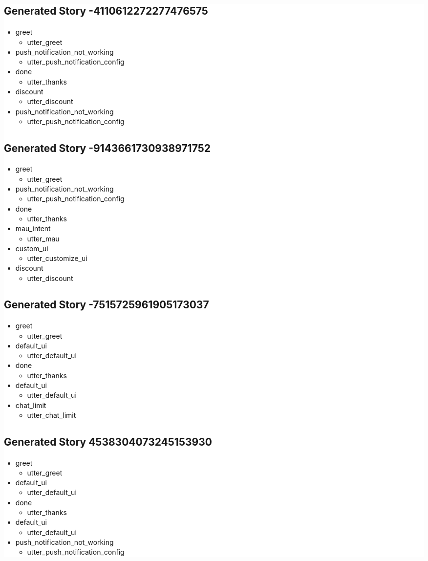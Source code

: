 ## Generated Story -4110612272277476575
* greet
    - utter_greet
* push_notification_not_working
    - utter_push_notification_config
* done
    - utter_thanks
* discount
    - utter_discount
* push_notification_not_working
    - utter_push_notification_config

## Generated Story -9143661730938971752
* greet
    - utter_greet
* push_notification_not_working
    - utter_push_notification_config
* done
    - utter_thanks
* mau_intent
    - utter_mau
* custom_ui
    - utter_customize_ui
* discount
    - utter_discount

## Generated Story -7515725961905173037
* greet
    - utter_greet
* default_ui
    - utter_default_ui
* done
    - utter_thanks
* default_ui
    - utter_default_ui
* chat_limit
    - utter_chat_limit

## Generated Story 4538304073245153930
* greet
    - utter_greet
* default_ui
    - utter_default_ui
* done
    - utter_thanks
* default_ui
    - utter_default_ui
* push_notification_not_working
    - utter_push_notification_config

